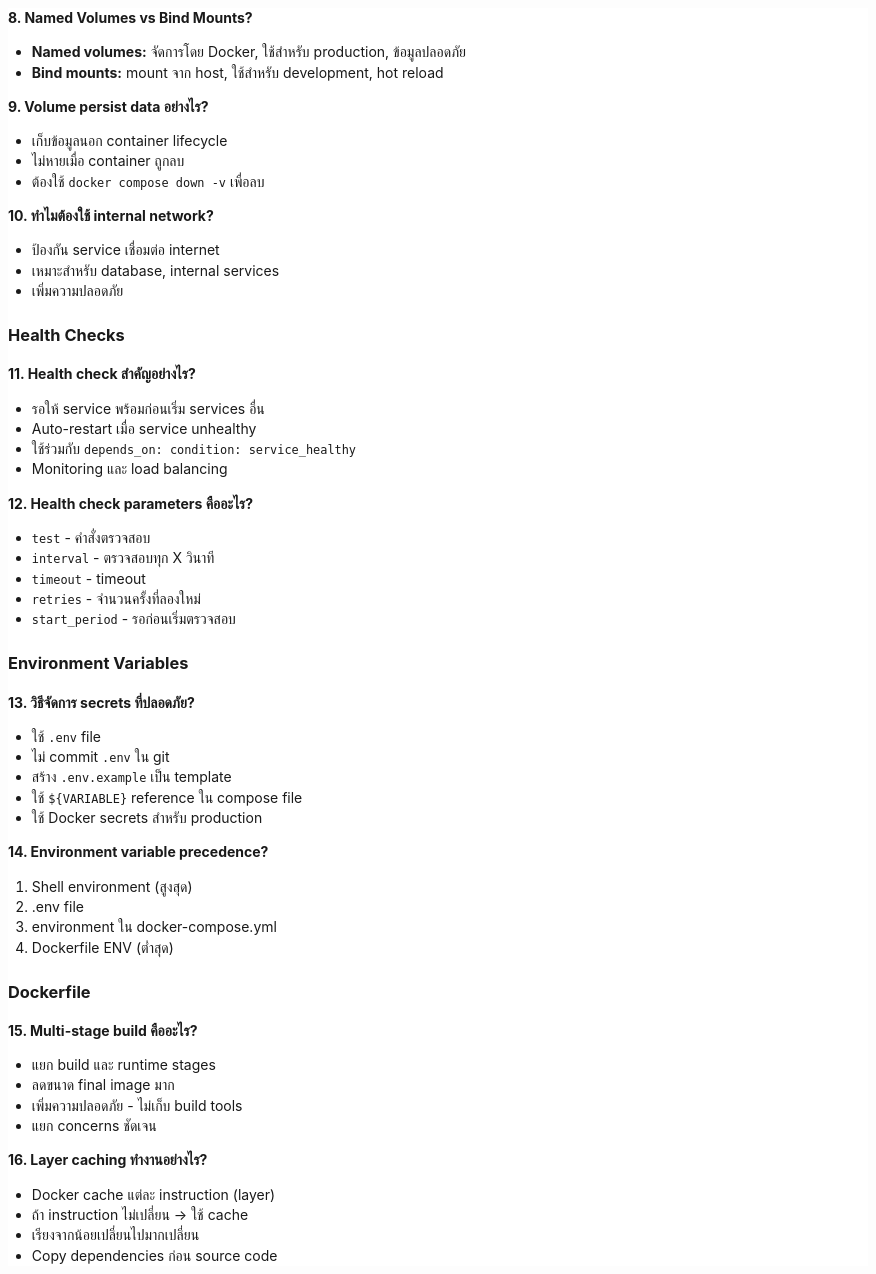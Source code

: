 **8. Named Volumes vs Bind Mounts?**
- **Named volumes:** จัดการโดย Docker, ใช้สำหรับ production, ข้อมูลปลอดภัย
- **Bind mounts:** mount จาก host, ใช้สำหรับ development, hot reload

**9. Volume persist data อย่างไร?**
- เก็บข้อมูลนอก container lifecycle
- ไม่หายเมื่อ container ถูกลบ
- ต้องใช้ `docker compose down -v` เพื่อลบ

**10. ทำไมต้องใช้ internal network?**
- ป้องกัน service เชื่อมต่อ internet
- เหมาะสำหรับ database, internal services
- เพิ่มความปลอดภัย

### Health Checks

**11. Health check สำคัญอย่างไร?**
- รอให้ service พร้อมก่อนเริ่ม services อื่น
- Auto-restart เมื่อ service unhealthy
- ใช้ร่วมกับ `depends_on: condition: service_healthy`
- Monitoring และ load balancing

**12. Health check parameters คืออะไร?**
- `test` - คำสั่งตรวจสอบ
- `interval` - ตรวจสอบทุก X วินาที
- `timeout` - timeout
- `retries` - จำนวนครั้งที่ลองใหม่
- `start_period` - รอก่อนเริ่มตรวจสอบ

### Environment Variables

**13. วิธีจัดการ secrets ที่ปลอดภัย?**
- ใช้ `.env` file
- ไม่ commit `.env` ใน git
- สร้าง `.env.example` เป็น template
- ใช้ `${VARIABLE}` reference ใน compose file
- ใช้ Docker secrets สำหรับ production

**14. Environment variable precedence?**
1. Shell environment (สูงสุด)
2. .env file
3. environment ใน docker-compose.yml
4. Dockerfile ENV (ต่ำสุด)

### Dockerfile

**15. Multi-stage build คืออะไร?**
- แยก build และ runtime stages
- ลดขนาด final image มาก
- เพิ่มความปลอดภัย - ไม่เก็บ build tools
- แยก concerns ชัดเจน

**16. Layer caching ทำงานอย่างไร?**
- Docker cache แต่ละ instruction (layer)
- ถ้า instruction ไม่เปลี่ยน → ใช้ cache
- เรียงจากน้อยเปลี่ยนไปมากเปลี่ยน
- Copy dependencies ก่อน source code
